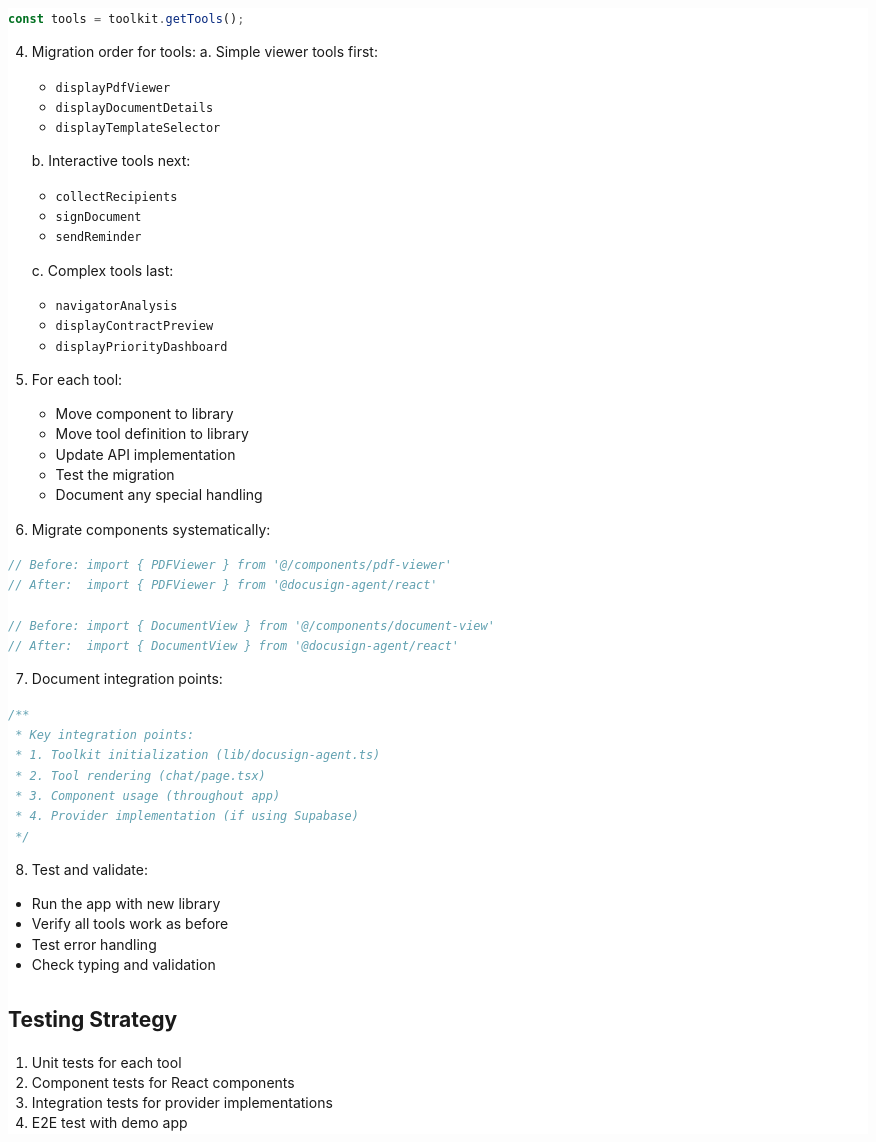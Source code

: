 ```typescript
const tools = toolkit.getTools();
```

4. Migration order for tools:
   a. Simple viewer tools first:
      - `displayPdfViewer`
      - `displayDocumentDetails`
      - `displayTemplateSelector`
   
   b. Interactive tools next:
      - `collectRecipients`
      - `signDocument`
      - `sendReminder`
   
   c. Complex tools last:
      - `navigatorAnalysis`
      - `displayContractPreview`
      - `displayPriorityDashboard`

5. For each tool:
   - Move component to library
   - Move tool definition to library
   - Update API implementation
   - Test the migration
   - Document any special handling

6. Migrate components systematically:
```typescript
// Before: import { PDFViewer } from '@/components/pdf-viewer'
// After:  import { PDFViewer } from '@docusign-agent/react'

// Before: import { DocumentView } from '@/components/document-view'
// After:  import { DocumentView } from '@docusign-agent/react'
```

7. Document integration points:
```typescript
/**
 * Key integration points:
 * 1. Toolkit initialization (lib/docusign-agent.ts)
 * 2. Tool rendering (chat/page.tsx)
 * 3. Component usage (throughout app)
 * 4. Provider implementation (if using Supabase)
 */
```

8. Test and validate:
- Run the app with new library
- Verify all tools work as before
- Test error handling
- Check typing and validation

## Testing Strategy
1. Unit tests for each tool
2. Component tests for React components
3. Integration tests for provider implementations
4. E2E test with demo app
